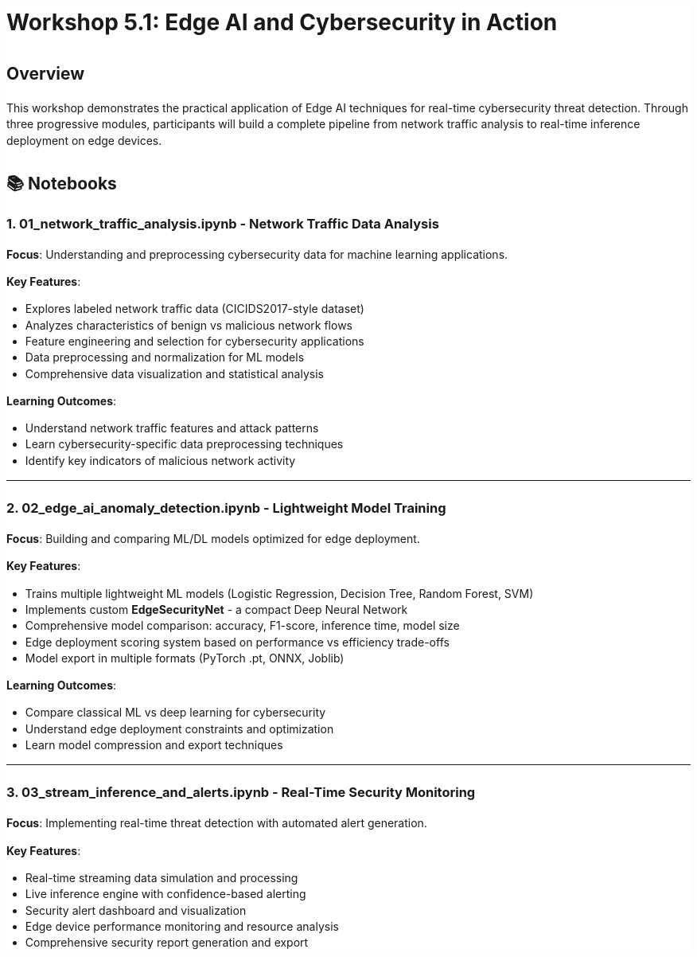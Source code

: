 # Workshop 5.1: Edge AI and Cybersecurity in Action

## Overview
This workshop demonstrates the practical application of Edge AI techniques for real-time cybersecurity threat detection. Through three progressive modules, participants will build a complete pipeline from network traffic analysis to real-time inference deployment on edge devices.

## 📚 Notebooks

### 1. **01_network_traffic_analysis.ipynb** - Network Traffic Data Analysis
**Focus**: Understanding and preprocessing cybersecurity data for machine learning applications.

**Key Features**:
- Explores labeled network traffic data (CICIDS2017-style dataset)
- Analyzes characteristics of benign vs malicious network flows
- Feature engineering and selection for cybersecurity applications
- Data preprocessing and normalization for ML models
- Comprehensive data visualization and statistical analysis

**Learning Outcomes**:
- Understand network traffic features and attack patterns
- Learn cybersecurity-specific data preprocessing techniques
- Identify key indicators of malicious network activity

---

### 2. **02_edge_ai_anomaly_detection.ipynb** - Lightweight Model Training
**Focus**: Building and comparing ML/DL models optimized for edge deployment.

**Key Features**:
- Trains multiple lightweight ML models (Logistic Regression, Decision Tree, Random Forest, SVM)
- Implements custom **EdgeSecurityNet** - a compact Deep Neural Network
- Comprehensive model comparison: accuracy, F1-score, inference time, model size
- Edge deployment scoring system based on performance vs efficiency trade-offs
- Model export in multiple formats (PyTorch .pt, ONNX, Joblib)

**Learning Outcomes**:
- Compare classical ML vs deep learning for cybersecurity
- Understand edge deployment constraints and optimization
- Learn model compression and export techniques

---

### 3. **03_stream_inference_and_alerts.ipynb** - Real-Time Security Monitoring
**Focus**: Implementing real-time threat detection with automated alert generation.

**Key Features**:
- Real-time streaming data simulation and processing
- Live inference engine with confidence-based alerting
- Security alert dashboard and visualization
- Edge device performance monitoring and resource analysis
- Comprehensive security report generation and export
